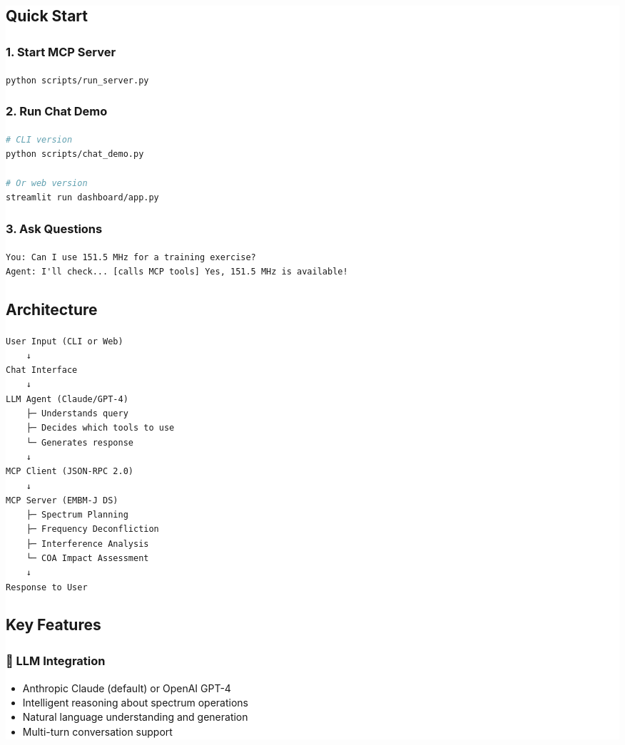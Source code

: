 ## Quick Start

### 1. Start MCP Server
```bash
python scripts/run_server.py
```

### 2. Run Chat Demo
```bash
# CLI version
python scripts/chat_demo.py

# Or web version
streamlit run dashboard/app.py
```

### 3. Ask Questions
```
You: Can I use 151.5 MHz for a training exercise?
Agent: I'll check... [calls MCP tools] Yes, 151.5 MHz is available!
```

## Architecture

```
User Input (CLI or Web)
    ↓
Chat Interface
    ↓
LLM Agent (Claude/GPT-4)
    ├─ Understands query
    ├─ Decides which tools to use
    └─ Generates response
    ↓
MCP Client (JSON-RPC 2.0)
    ↓
MCP Server (EMBM-J DS)
    ├─ Spectrum Planning
    ├─ Frequency Deconfliction
    ├─ Interference Analysis
    └─ COA Impact Assessment
    ↓
Response to User
```

## Key Features

### 🤖 LLM Integration
- Anthropic Claude (default) or OpenAI GPT-4
- Intelligent reasoning about spectrum operations
- Natural language understanding and generation
- Multi-turn conversation support
